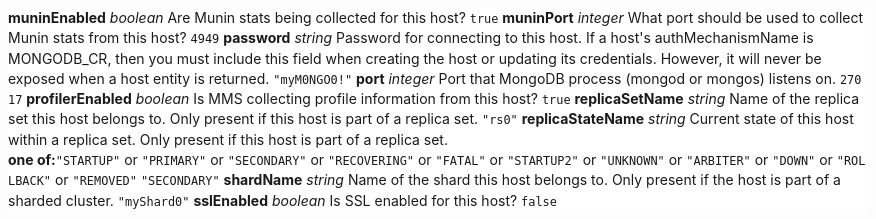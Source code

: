   </tr>
  <tr>
    <td><strong>muninEnabled</strong></td>
    <td><em>boolean</em></td>
    <td>Are Munin stats being collected for this host?</td>
    <td><code>true</code></td>
  </tr>
  <tr>
    <td><strong>muninPort</strong></td>
    <td><em>integer</em></td>
    <td>What port should be used to collect Munin stats from this host?</td>
    <td><code>4949</code></td>
  </tr>
  <tr>
    <td><strong>password</strong></td>
    <td><em>string</em></td>
    <td>Password for connecting to this host. If a host's authMechanismName is MONGODB_CR, then you must include this field when creating the host or updating its credentials. However, it will never be exposed when a host entity is returned.</td>
    <td><code>"myM0NGO0!"</code></td>
  </tr>
  <tr>
    <td><strong>port</strong></td>
    <td><em>integer</em></td>
    <td>Port that MongoDB process (mongod or mongos) listens on.</td>
    <td><code>27017</code></td>
  </tr>
  <tr>
    <td><strong>profilerEnabled</strong></td>
    <td><em>boolean</em></td>
    <td>Is MMS collecting profile information from this host?</td>
    <td><code>true</code></td>
  </tr>
  <tr>
    <td><strong>replicaSetName</strong></td>
    <td><em>string</em></td>
    <td>Name of the replica set this host belongs to. Only present if this host is part of a replica set.</td>
    <td><code>"rs0"</code></td>
  </tr>
  <tr>
    <td><strong>replicaStateName</strong></td>
    <td><em>string</em></td>
    <td>Current state of this host within a replica set. Only present if this host is part of a replica set.<br/><b>one of:</b><code>"STARTUP"</code> or <code>"PRIMARY"</code> or <code>"SECONDARY"</code> or <code>"RECOVERING"</code> or <code>"FATAL"</code> or <code>"STARTUP2"</code> or <code>"UNKNOWN"</code> or <code>"ARBITER"</code> or <code>"DOWN"</code> or <code>"ROLLBACK"</code> or <code>"REMOVED"</code></td>
    <td><code>"SECONDARY"</code></td>
  </tr>
  <tr>
    <td><strong>shardName</strong></td>
    <td><em>string</em></td>
    <td>Name of the shard this host belongs to. Only present if the host is part of a sharded cluster.</td>
    <td><code>"myShard0"</code></td>
  </tr>
  <tr>
    <td><strong>sslEnabled</strong></td>
    <td><em>boolean</em></td>
    <td>Is SSL enabled for this host?</td>
    <td><code>false</code></td>
  </tr>
  <tr>